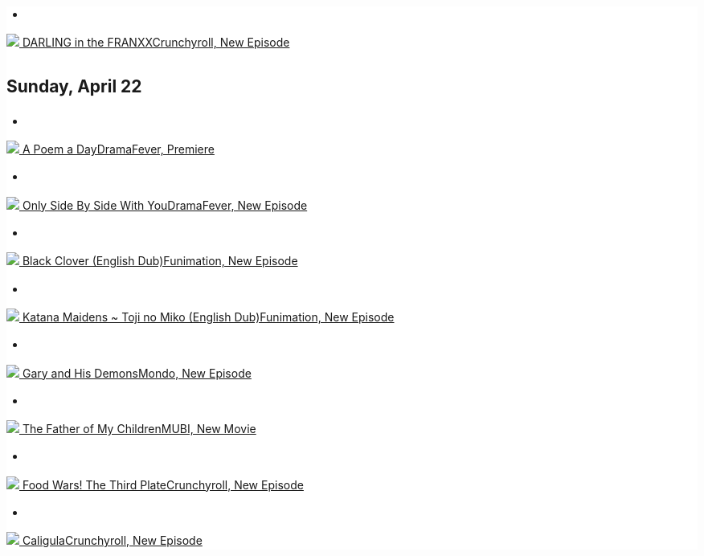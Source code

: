 - 
[![](https://i0.wp.com/vrvblog.co/wp-content/uploads/2018/02/9-3-200x300.jpg?resize=200%2C300&#038;ssl=1)
DARLING in the FRANXXCrunchyroll, New Episode
](https://vrv.co/series/GY8VEQ95Y/DARLING-in-the-FRANXX?utm_source=editorial_vrv&#038;utm_medium=calendar_vrv&#038;utm_campaign=4-13-18)

## Sunday, April 22
- 
[![](https://i0.wp.com/vrvblog.co/wp-content/uploads/2018/04/1.jpg?w=1170&#038;ssl=1)
A Poem a DayDramaFever, Premiere
](https://vrv.co/series/GR79P75N6/A-Poem-a-Day?utm_source=editorial_vrv&#038;utm_medium=calendar_vrv&#038;utm_campaign=4-13-18)

- 
[![](https://i1.wp.com/vrvblog.co/wp-content/uploads/2018/04/2.jpg?w=1170&#038;ssl=1)
Only Side By Side With YouDramaFever, New Episode
](https://vrv.co/series/GY24X1K5R/Only-Side-by-Side-with-You-?utm_source=editorial_vrv&#038;utm_medium=calendar_vrv&#038;utm_campaign=4-13-18)

- 
[![](https://i2.wp.com/vrvblog.co/wp-content/uploads/2018/02/1-4-200x300.jpg?resize=200%2C300&#038;ssl=1)
Black Clover (English Dub)Funimation, New Episode
](https://vrv.co/series/GR2PQVD7R/Black-Clover?utm_source=editorial_vrv&#038;utm_medium=calendar_vrv&#038;utm_campaign=4-13-18)

- 
[![](https://i1.wp.com/vrvblog.co/wp-content/uploads/2018/02/7-8-200x300.jpg?resize=200%2C300&#038;ssl=1)
Katana Maidens ~ Toji no Miko (English Dub)Funimation, New Episode
](https://vrv.co/series/GY5VW7J3Y/Katana-Maidens-Toji-No-Miko?utm_source=editorial_vrv&#038;utm_medium=calendar_vrv&#038;utm_campaign=4-13-18)

- 
[![](https://i2.wp.com/vrvblog.co/wp-content/uploads/2018/04/4-688x1024.png?resize=688%2C1024&#038;ssl=1)
Gary and His DemonsMondo, New Episode
](https://vrv.co/mondo?utm_source=editorial_vrv&#038;utm_medium=calendar_vrv&#038;utm_campaign=4-13-18)

- 
[![](https://i0.wp.com/vrvblog.co/wp-content/uploads/2018/02/x.png?w=1170&#038;ssl=1)
The Father of My ChildrenMUBI, New Movie
](https://vrv.co/mubi?utm_source=editorial_vrv&#038;utm_medium=calendar_vrv&#038;utm_campaign=4-13-18)

- 
[![](https://i1.wp.com/vrvblog.co/wp-content/uploads/2018/04/5-3.jpg?w=1170&#038;ssl=1)
Food Wars! The Third PlateCrunchyroll, New Episode
](https://vrv.co/series/G6GG91P26/Food-Wars-Shokugeki-no-Soma?utm_source=editorial_vrv&#038;utm_medium=calendar_vrv&#038;utm_campaign=4-13-18)

- 
[![](https://i1.wp.com/vrvblog.co/wp-content/uploads/2018/04/6-2.jpg?w=1170&#038;ssl=1)
CaligulaCrunchyroll, New Episode
](https://vrv.co/series/G6DK9M29R/Caligula?utm_source=editorial_vrv&#038;utm_medium=calendar_vrv&#038;utm_campaign=4-13-18)
